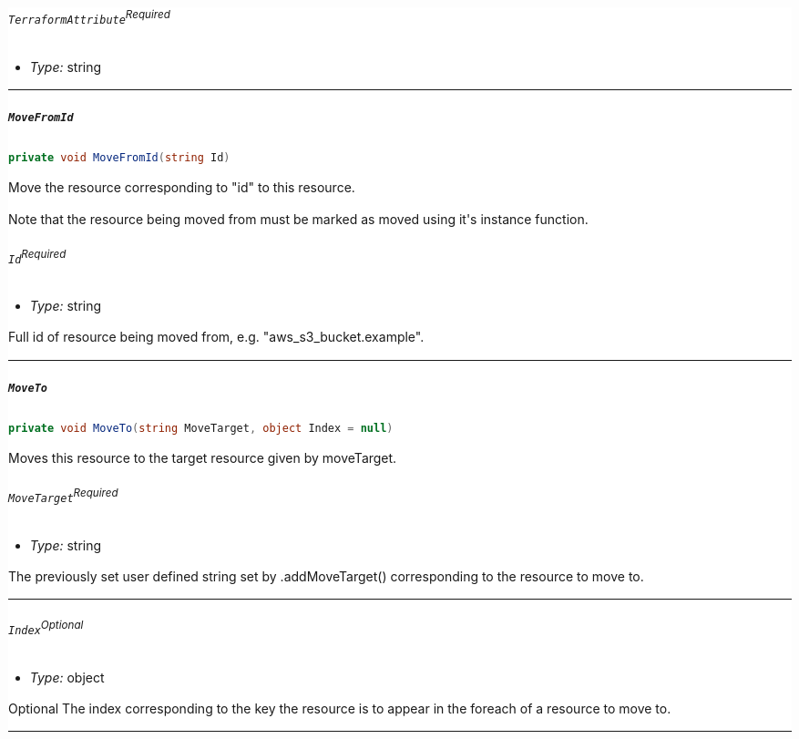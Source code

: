 ###### `TerraformAttribute`<sup>Required</sup> <a name="TerraformAttribute" id="@cdktf/provider-vault.secretsSyncConfig.SecretsSyncConfig.interpolationForAttribute.parameter.terraformAttribute"></a>

- *Type:* string

---

##### `MoveFromId` <a name="MoveFromId" id="@cdktf/provider-vault.secretsSyncConfig.SecretsSyncConfig.moveFromId"></a>

```csharp
private void MoveFromId(string Id)
```

Move the resource corresponding to "id" to this resource.

Note that the resource being moved from must be marked as moved using it's instance function.

###### `Id`<sup>Required</sup> <a name="Id" id="@cdktf/provider-vault.secretsSyncConfig.SecretsSyncConfig.moveFromId.parameter.id"></a>

- *Type:* string

Full id of resource being moved from, e.g. "aws_s3_bucket.example".

---

##### `MoveTo` <a name="MoveTo" id="@cdktf/provider-vault.secretsSyncConfig.SecretsSyncConfig.moveTo"></a>

```csharp
private void MoveTo(string MoveTarget, object Index = null)
```

Moves this resource to the target resource given by moveTarget.

###### `MoveTarget`<sup>Required</sup> <a name="MoveTarget" id="@cdktf/provider-vault.secretsSyncConfig.SecretsSyncConfig.moveTo.parameter.moveTarget"></a>

- *Type:* string

The previously set user defined string set by .addMoveTarget() corresponding to the resource to move to.

---

###### `Index`<sup>Optional</sup> <a name="Index" id="@cdktf/provider-vault.secretsSyncConfig.SecretsSyncConfig.moveTo.parameter.index"></a>

- *Type:* object

Optional The index corresponding to the key the resource is to appear in the foreach of a resource to move to.

---